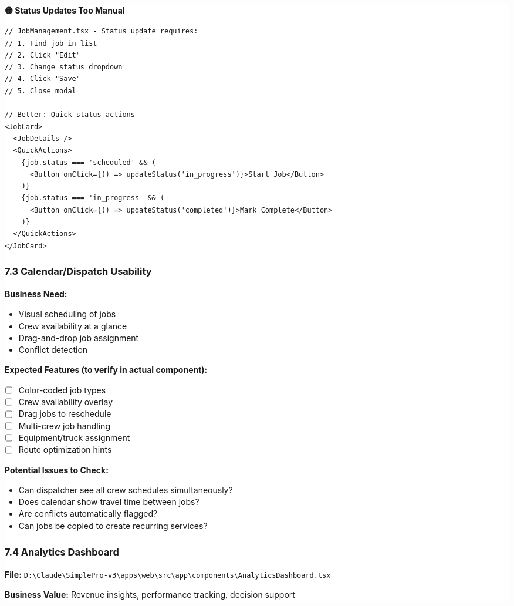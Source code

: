 **🟡 Status Updates Too Manual**

```tsx
// JobManagement.tsx - Status update requires:
// 1. Find job in list
// 2. Click "Edit"
// 3. Change status dropdown
// 4. Click "Save"
// 5. Close modal

// Better: Quick status actions
<JobCard>
  <JobDetails />
  <QuickActions>
    {job.status === 'scheduled' && (
      <Button onClick={() => updateStatus('in_progress')}>Start Job</Button>
    )}
    {job.status === 'in_progress' && (
      <Button onClick={() => updateStatus('completed')}>Mark Complete</Button>
    )}
  </QuickActions>
</JobCard>
```

### 7.3 Calendar/Dispatch Usability

**Business Need:**

- Visual scheduling of jobs
- Crew availability at a glance
- Drag-and-drop job assignment
- Conflict detection

**Expected Features (to verify in actual component):**

- [ ] Color-coded job types
- [ ] Crew availability overlay
- [ ] Drag jobs to reschedule
- [ ] Multi-crew job handling
- [ ] Equipment/truck assignment
- [ ] Route optimization hints

**Potential Issues to Check:**

- Can dispatcher see all crew schedules simultaneously?
- Does calendar show travel time between jobs?
- Are conflicts automatically flagged?
- Can jobs be copied to create recurring services?

### 7.4 Analytics Dashboard

**File:** `D:\Claude\SimplePro-v3\apps\web\src\app\components\AnalyticsDashboard.tsx`

**Business Value:** Revenue insights, performance tracking, decision support
